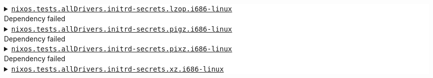 <tr>
<td>
<details><summary>
<tt><a href='https://hydra.nixos.org/build/180220721'>nixos.tests.allDrivers.initrd-secrets.lzop.i686-linux</a></tt>
</summary></details>
</td>
<td>Dependency failed</td>
</tr>
<tr>
<td>
<details><summary>
<tt><a href='https://hydra.nixos.org/build/180221050'>nixos.tests.allDrivers.initrd-secrets.pigz.i686-linux</a></tt>
</summary></details>
</td>
<td>Dependency failed</td>
</tr>
<tr>
<td>
<details><summary>
<tt><a href='https://hydra.nixos.org/build/180220321'>nixos.tests.allDrivers.initrd-secrets.pixz.i686-linux</a></tt>
</summary></details>
</td>
<td>Dependency failed</td>
</tr>
<tr>
<td>
<details><summary>
<tt><a href='https://hydra.nixos.org/build/180220427'>nixos.tests.allDrivers.initrd-secrets.xz.i686-linux</a></tt>
</summary>
<ul>
<li>